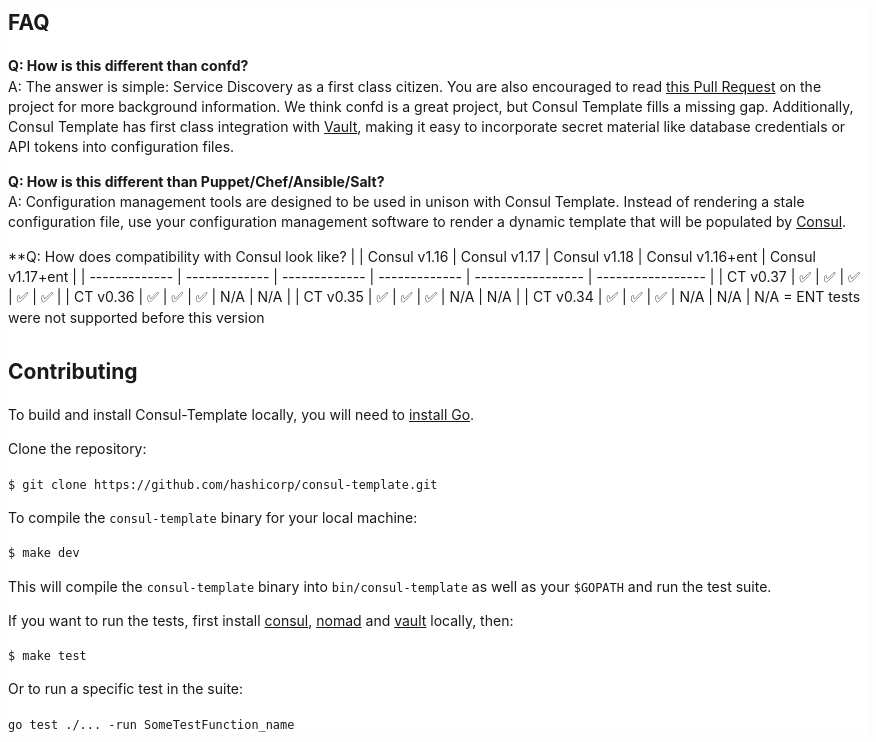 ## FAQ

**Q: How is this different than confd?**<br>
A: The answer is simple: Service Discovery as a first class citizen. You are also encouraged to read [this Pull Request](https://github.com/kelseyhightower/confd/pull/102) on the project for more background information. We think confd is a great project, but Consul Template fills a missing gap. Additionally, Consul Template has first class integration with [Vault][vault], making it easy to incorporate secret material like database credentials or API tokens into configuration files.

**Q: How is this different than Puppet/Chef/Ansible/Salt?**<br>
A: Configuration management tools are designed to be used in unison with Consul Template. Instead of rendering a stale configuration file, use your configuration management software to render a dynamic template that will be populated by [Consul][consul].

**Q: How does compatibility with Consul look like?
|               | Consul v1.16  | Consul v1.17  | Consul v1.18  | Consul v1.16+ent  | Consul v1.17+ent  |
| ------------- | ------------- | ------------- | ------------- | ----------------- | ----------------- |
| CT v0.37      | ✅            | ✅            | ✅            | ✅                | ✅                |
| CT v0.36      | ✅            | ✅            | ✅            | N/A               | N/A               |
| CT v0.35      | ✅            | ✅            | ✅            | N/A               | N/A               |
| CT v0.34      | ✅            | ✅            | ✅            | N/A               | N/A               |
N/A = ENT tests were not supported before this version

## Contributing

To build and install Consul-Template locally, you will need to [install Go][go].

Clone the repository:

```shell
$ git clone https://github.com/hashicorp/consul-template.git
```

To compile the `consul-template` binary for your local machine:

```shell
$ make dev
```

This will compile the `consul-template` binary into `bin/consul-template` as
well as your `$GOPATH` and run the test suite.

If you want to run the tests, first install [consul](https://www.consul.io/docs/install/index.html), [nomad](https://learn.hashicorp.com/tutorials/nomad/get-started-install) and [vault](https://www.vaultproject.io/docs/install/) locally, then:

```shell
$ make test
```

Or to run a specific test in the suite:

```shell
go test ./... -run SomeTestFunction_name
```


[consul]: https://www.consul.io "Consul by HashiCorp"
[connect]: https://www.consul.io/docs/connect/ "Connect"
[examples]: (https://github.com/hashicorp/consul-template/tree/main/examples) "Consul Template Examples"
[releases]: https://releases.hashicorp.com/consul-template "Consul Template Releases"
[vault]: https://www.vaultproject.io "Vault by HashiCorp"
[go]: https://golang.org "Go programming language"
[nomad]: https://www.nomadproject.io "Nomad By HashiCorp"
